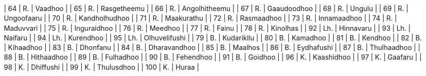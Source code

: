 | 64        | R.    | Vaadhoo          |
| 65        | R.    | Rasgetheemu      |
| 66        | R.    | Angolhitheemu    |
| 67        | R.    | Gaaudoodhoo      |
| 68        | R.    | Ungulu           |
| 69        | R.    | Ungoofaaru       |
| 70        | R.    | Kandholhudhoo    |
| 71        | R.    | Maakurathu       |
| 72        | R.    | Rasmaadhoo       |
| 73        | R.    | Innamaadhoo      |
| 74        | R.    | Maduvvari        |
| 75        | R.    | Inguraidhoo      |
| 76        | R.    | Meedhoo          |
| 77        | R.    | Fainu            |
| 78        | R.    | Kinolhas         |
| 92        | Lh.   | Hinnavaru        |
| 93        | Lh.   | Naifaru          |
| 94        | Lh.   | Kurendhoo        |
| 95        | Lh.   | Olhuvelifushi    |
| 79        | B.    | Kudarikilu       |
| 80        | B.    | Kamadhoo         |
| 81        | B.    | Kendhoo          |
| 82        | B.    | Kihaadhoo        |
| 83        | B.    | Dhonfanu         |
| 84        | B.    | Dharavandhoo     |
| 85        | B.    | Maalhos          |
| 86        | B.    | Eydhafushi       |
| 87        | B.    | Thulhaadhoo      |
| 88        | B.    | Hithaadhoo       |
| 89        | B.    | Fulhadhoo        |
| 90        | B.    | Fehendhoo        |
| 91        | B.    | Goidhoo          |
| 96        | K.    | Kaashidhoo       |
| 97        | K.    | Gaafaru          |
| 98        | K.    | Dhiffushi        |
| 99        | K.    | Thulusdhoo       |
| 100       | K.    | Huraa            |